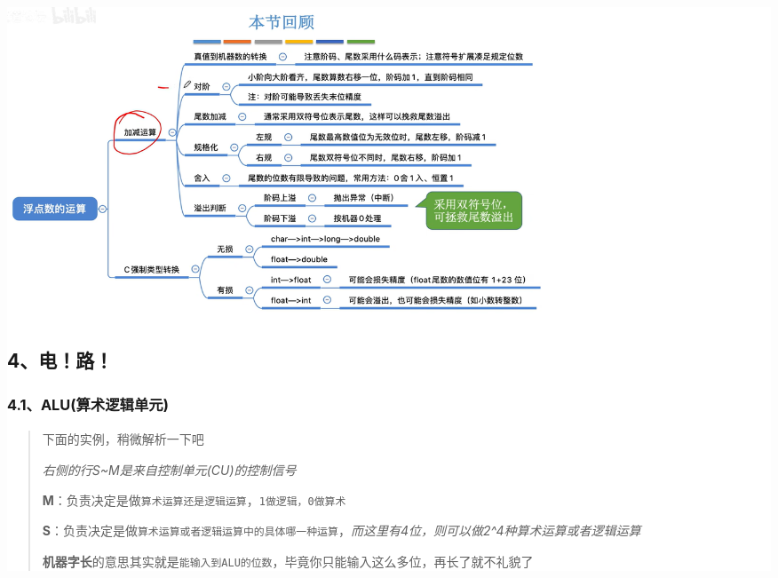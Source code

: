 <img src="(计算机组成原理上).assets/image-20221005182802715.png" alt="image-20221005182802715" style="zoom:60%;" /> 











## 4、电！路！



### 4.1、ALU(算术逻辑单元)

> 下面的实例，稍微解析一下吧
>
> *右侧的行S~M是来自控制单元(CU)的控制信号*
>
> **M**：负责决定是做`算术运算还是逻辑运算`，`1做逻辑，0做算术`
>
> **S**：负责决定是做`算术运算或者逻辑运算中的具体哪一种运算`，*而这里有4位，则可以做2^4种算术运算或者逻辑运算*
>
> **机器字长**的意思其实就是`能输入到ALU的位数`，毕竟你只能输入这么多位，再长了就不礼貌了
>
> 
